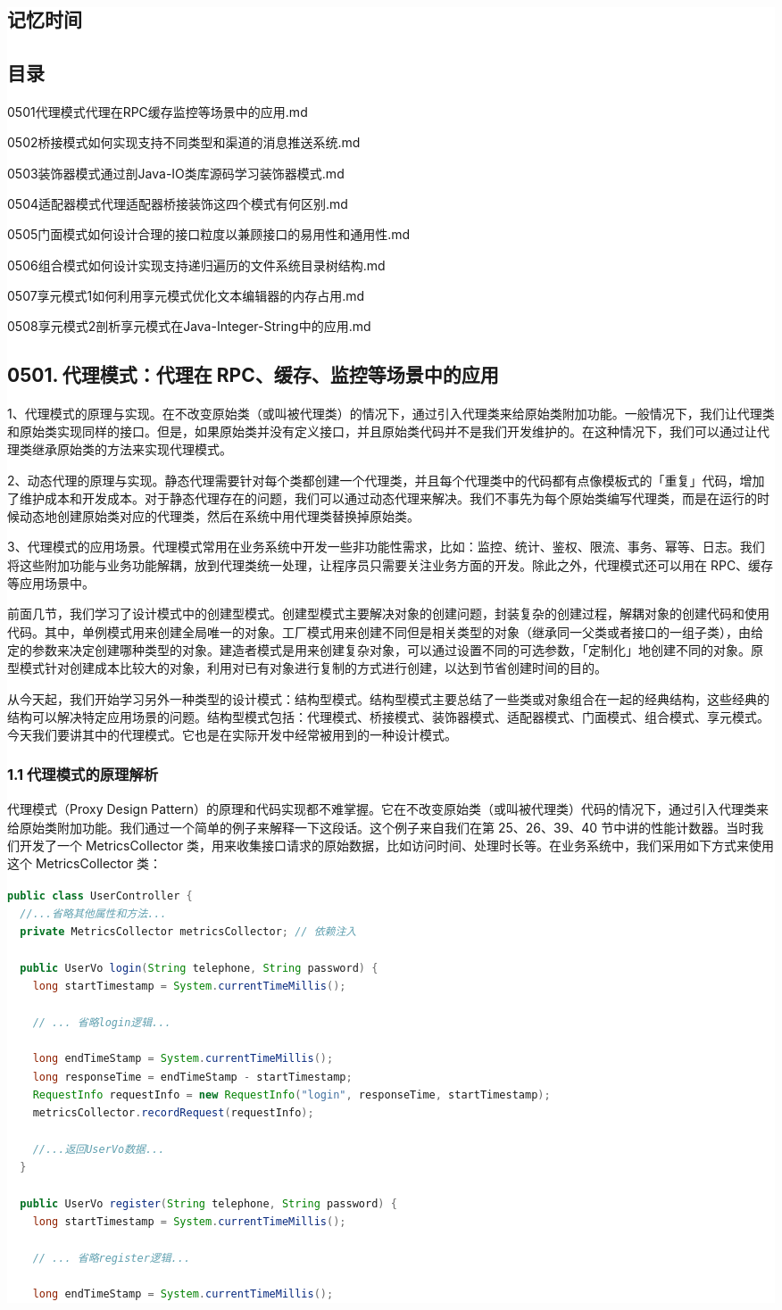## 记忆时间

## 目录

0501代理模式代理在RPC缓存监控等场景中的应用.md

0502桥接模式如何实现支持不同类型和渠道的消息推送系统.md

0503装饰器模式通过剖Java-IO类库源码学习装饰器模式.md

0504适配器模式代理适配器桥接装饰这四个模式有何区别.md

0505门面模式如何设计合理的接口粒度以兼顾接口的易用性和通用性.md

0506组合模式如何设计实现支持递归遍历的文件系统目录树结构.md

0507享元模式1如何利用享元模式优化文本编辑器的内存占用.md

0508享元模式2剖析享元模式在Java-Integer-String中的应用.md

## 0501. 代理模式：代理在 RPC、缓存、监控等场景中的应用

1、代理模式的原理与实现。在不改变原始类（或叫被代理类）的情况下，通过引入代理类来给原始类附加功能。一般情况下，我们让代理类和原始类实现同样的接口。但是，如果原始类并没有定义接口，并且原始类代码并不是我们开发维护的。在这种情况下，我们可以通过让代理类继承原始类的方法来实现代理模式。

2、动态代理的原理与实现。静态代理需要针对每个类都创建一个代理类，并且每个代理类中的代码都有点像模板式的「重复」代码，增加了维护成本和开发成本。对于静态代理存在的问题，我们可以通过动态代理来解决。我们不事先为每个原始类编写代理类，而是在运行的时候动态地创建原始类对应的代理类，然后在系统中用代理类替换掉原始类。

3、代理模式的应用场景。代理模式常用在业务系统中开发一些非功能性需求，比如：监控、统计、鉴权、限流、事务、幂等、日志。我们将这些附加功能与业务功能解耦，放到代理类统一处理，让程序员只需要关注业务方面的开发。除此之外，代理模式还可以用在 RPC、缓存等应用场景中。

前面几节，我们学习了设计模式中的创建型模式。创建型模式主要解决对象的创建问题，封装复杂的创建过程，解耦对象的创建代码和使用代码。其中，单例模式用来创建全局唯一的对象。工厂模式用来创建不同但是相关类型的对象（继承同一父类或者接口的一组子类），由给定的参数来决定创建哪种类型的对象。建造者模式是用来创建复杂对象，可以通过设置不同的可选参数，「定制化」地创建不同的对象。原型模式针对创建成本比较大的对象，利用对已有对象进行复制的方式进行创建，以达到节省创建时间的目的。

从今天起，我们开始学习另外一种类型的设计模式：结构型模式。结构型模式主要总结了一些类或对象组合在一起的经典结构，这些经典的结构可以解决特定应用场景的问题。结构型模式包括：代理模式、桥接模式、装饰器模式、适配器模式、门面模式、组合模式、享元模式。今天我们要讲其中的代理模式。它也是在实际开发中经常被用到的一种设计模式。

### 1.1 代理模式的原理解析

代理模式（Proxy Design Pattern）的原理和代码实现都不难掌握。它在不改变原始类（或叫被代理类）代码的情况下，通过引入代理类来给原始类附加功能。我们通过一个简单的例子来解释一下这段话。这个例子来自我们在第 25、26、39、40 节中讲的性能计数器。当时我们开发了一个 MetricsCollector 类，用来收集接口请求的原始数据，比如访问时间、处理时长等。在业务系统中，我们采用如下方式来使用这个 MetricsCollector 类：

```java
public class UserController {
  //...省略其他属性和方法...
  private MetricsCollector metricsCollector; // 依赖注入

  public UserVo login(String telephone, String password) {
    long startTimestamp = System.currentTimeMillis();

    // ... 省略login逻辑...

    long endTimeStamp = System.currentTimeMillis();
    long responseTime = endTimeStamp - startTimestamp;
    RequestInfo requestInfo = new RequestInfo("login", responseTime, startTimestamp);
    metricsCollector.recordRequest(requestInfo);

    //...返回UserVo数据...
  }

  public UserVo register(String telephone, String password) {
    long startTimestamp = System.currentTimeMillis();

    // ... 省略register逻辑...

    long endTimeStamp = System.currentTimeMillis();
```